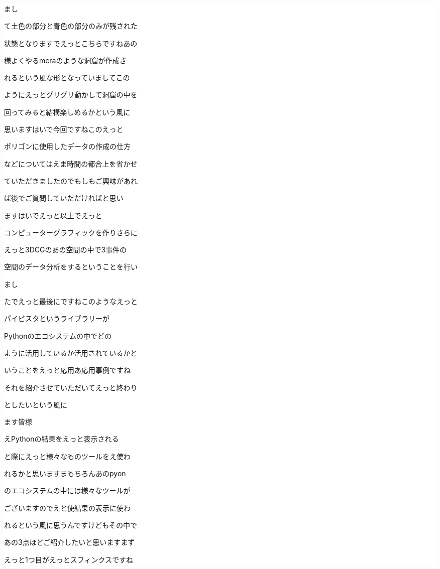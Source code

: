 まし

て土色の部分と青色の部分のみが残された

状態となりますでえっとこちらですねあの

様よくやるmcraのような洞窟が作成さ

れるという風な形となっていましてこの

ようにえっとグリグリ動かして洞窟の中を

回ってみると結構楽しめるかという風に

思いますはいで今回ですねこのえっと

ポリゴンに使用したデータの作成の仕方

などについてはえま時間の都合上を省かせ

ていただきましたのでもしもご興味があれ

ば後でご質問していただければと思い

ますはいでえっと以上でえっと

コンピューターグラフィックを作りさらに

えっと3DCGのあの空間の中で3事件の

空間のデータ分析をするということを行い

まし

たでえっと最後にですねこのようなえっと

パイビスタというライブラリーが

Pythonのエコシステムの中でどの

ように活用しているか活用されているかと

いうことをえっと応用あ応用事例ですね

それを紹介させていただいてえっと終わり

としたいという風に

ます皆様

えPythonの結果をえっと表示される

と際にえっと様々なものツールをえ使わ

れるかと思いますまもちろんあのpyon

のエコシステムの中には様々なツールが

ございますのでえと使結果の表示に使わ

れるという風に思うんですけどもその中で

あの3点ほどご紹介したいと思いますまず

えっと1つ目がえっとスフィンクスですね
